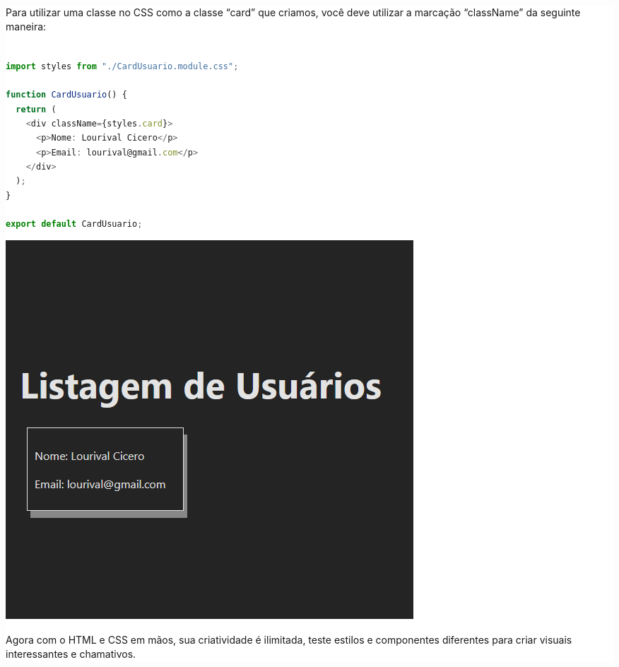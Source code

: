 Para utilizar uma classe no CSS como a classe “card” que criamos, você deve utilizar a marcação “className” da seguinte maneira:

``` typescript

import styles from "./CardUsuario.module.css";

function CardUsuario() {
  return (
    <div className={styles.card}>
      <p>Nome: Lourival Cicero</p>
      <p>Email: lourival@gmail.com</p>
    </div>
  );
}

export default CardUsuario;
```

![alt text](./assets/image-3.png)

Agora com o HTML e CSS em mãos, sua criatividade é ilimitada, teste estilos e componentes diferentes para criar visuais interessantes e chamativos.